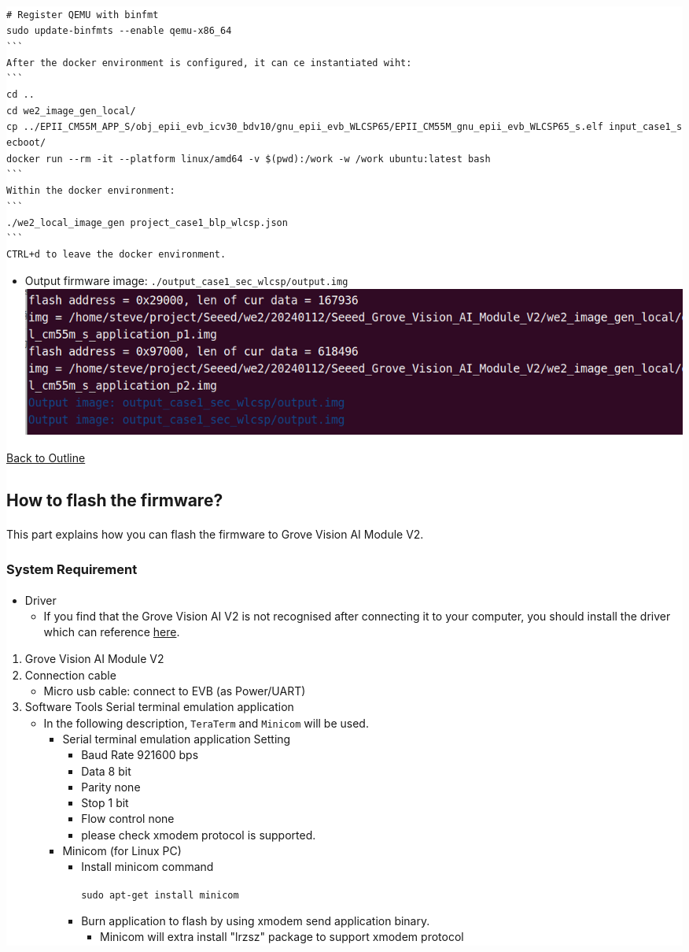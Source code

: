 
    # Register QEMU with binfmt
    sudo update-binfmts --enable qemu-x86_64
    ```
    After the docker environment is configured, it can ce instantiated wiht:
    ```
    cd ..
    cd we2_image_gen_local/
    cp ../EPII_CM55M_APP_S/obj_epii_evb_icv30_bdv10/gnu_epii_evb_WLCSP65/EPII_CM55M_gnu_epii_evb_WLCSP65_s.elf input_case1_secboot/
    docker run --rm -it --platform linux/amd64 -v $(pwd):/work -w /work ubuntu:latest bash
    ```
    Within the docker environment:
    ```
    ./we2_local_image_gen project_case1_blp_wlcsp.json
    ```
    CTRL+d to leave the docker environment.
- Output firmware image: `./output_case1_sec_wlcsp/output.img`
    ![alt text](images/output_image.png)

[Back to Outline](https://github.com/OliverFaust/AF_Detect_Seed_Grove?tab=readme-ov-file#outline)
## How to flash the firmware?
This part explains how you can flash the firmware to Grove Vision AI Module V2.
### System Requirement
- Driver
    - If you find that the Grove Vision AI V2 is not recognised after connecting it to your computer, you should install the driver which can reference [here](https://wiki.seeedstudio.com/grove_vision_ai_v2/#driver).
1. Grove Vision AI Module V2
2. Connection cable
    - Micro usb cable: connect to EVB (as Power/UART)
3. Software Tools
    Serial terminal emulation application
    - In the following description, `TeraTerm` and `Minicom` will be used.
        - Serial terminal emulation application Setting
            - Baud Rate 921600 bps
            - Data		8 bit
            - Parity		none
            - Stop		1 bit
            - Flow control	none
            - please check xmodem protocol is supported.
        - Minicom (for Linux PC)
            - Install minicom command
                ```
                sudo apt-get install minicom
                ```
            - Burn application to flash by using xmodem send application binary.
                - Minicom will extra install "lrzsz" package to support xmodem protocol